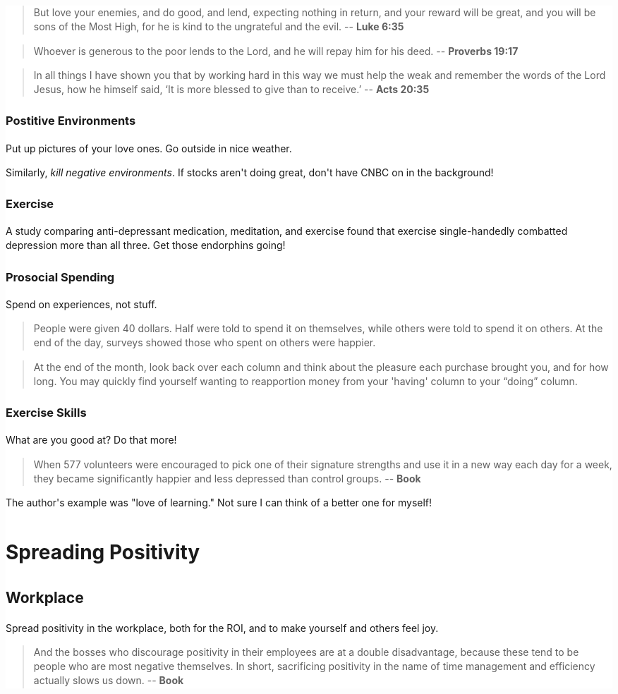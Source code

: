 > But love your enemies, and do good, and lend, expecting nothing in return, and your reward will be great, and you will be sons of the Most High, for he is kind to the ungrateful and the evil.
> -- **Luke 6:35** 

> Whoever is generous to the poor lends to the Lord, and he will repay him for his deed. 
> -- **Proverbs 19:17** 

> In all things I have shown you that by working hard in this way we must help the weak and remember the words of the Lord Jesus, how he himself said, ‘It is more blessed to give than to receive.’ 
> -- **Acts 20:35**

### Postitive Environments 

Put up pictures of your love ones.  Go outside in nice weather. 

Similarly, *kill negative environments*.  If stocks aren't doing great, don't have CNBC on in the background! 

### Exercise 

A study comparing anti-depressant medication, meditation, and exercise found that exercise single-handedly combatted depression more than all three.  Get those endorphins going! 

### Prosocial Spending 

Spend on experiences, not stuff.  

> People were given 40 dollars.  Half were told to spend it on themselves, while others were told to spend it on others.  At the end of the day, surveys showed those who spent on others were happier. 

> At the end of the month, look back over each column and think about the pleasure each purchase brought you, and for how long. You may quickly find yourself wanting to reapportion money from your 'having' column to your “doing” column.

### Exercise Skills 

What are you good at?  Do that more!  

> When 577 volunteers were encouraged to pick one of their signature strengths and use it in a new way each day for a week, they became significantly happier and less depressed than control groups.
> -- **Book**

The author's example was "love of learning."  Not sure I can think of a better one for myself! 

# Spreading Positivity 

## Workplace 

Spread positivity in the workplace, both for the ROI, and to make yourself and others feel joy. 

> And the bosses who discourage positivity in their employees are at a double disadvantage, because these tend to be people who are most negative themselves. In short, sacrificing positivity in the name of time management and efficiency actually slows us down.
> -- **Book** 
